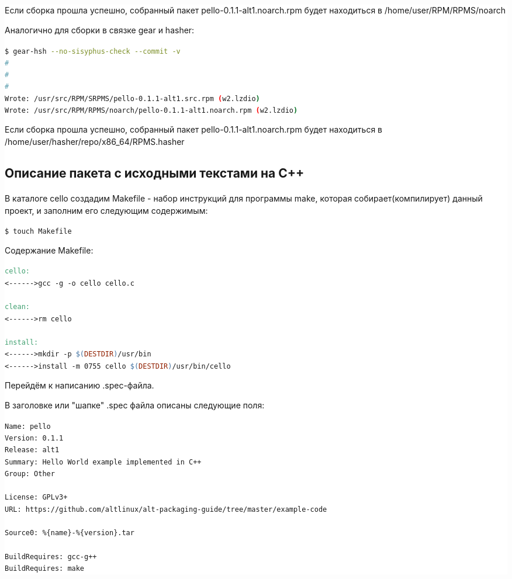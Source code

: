 Если сборка прошла успешно, собранный пакет pello-0.1.1-alt1.noarch.rpm будет находиться в /home/user/RPM/RPMS/noarch

Аналогично для сборки в связке gear и hasher:

```bash
$ gear-hsh --no-sisyphus-check --commit -v
#
#
#
Wrote: /usr/src/RPM/SRPMS/pello-0.1.1-alt1.src.rpm (w2.lzdio)
Wrote: /usr/src/RPM/RPMS/noarch/pello-0.1.1-alt1.noarch.rpm (w2.lzdio)
```

Если сборка прошла успешно, собранный пакет pello-0.1.1-alt1.noarch.rpm будет находиться в /home/user/hasher/repo/x86_64/RPMS.hasher

## Описание пакета с исходными текстами на C++

В каталоге cello создадим Makefile - набор инструкций для программы make, которая собирает(компилирует) данный проект, и заполним его следующим содержимым:

```bash
$ touch Makefile
```

Содержание Makefile:

```Makefile
cello:
<------>gcc -g -o cello cello.c

clean:
<------>rm cello

install:
<------>mkdir -p $(DESTDIR)/usr/bin
<------>install -m 0755 cello $(DESTDIR)/usr/bin/cello
```

Перейдём к написанию .spec-файла.

В заголовке или "шапке" .spec файла описаны следующие поля:

```spec
Name: pello
Version: 0.1.1
Release: alt1
Summary: Hello World example implemented in C++
Group: Other

License: GPLv3+
URL: https://github.com/altlinux/alt-packaging-guide/tree/master/example-code

Source0: %{name}-%{version}.tar

BuildRequires: gcc-g++
BuildRequires: make
```
